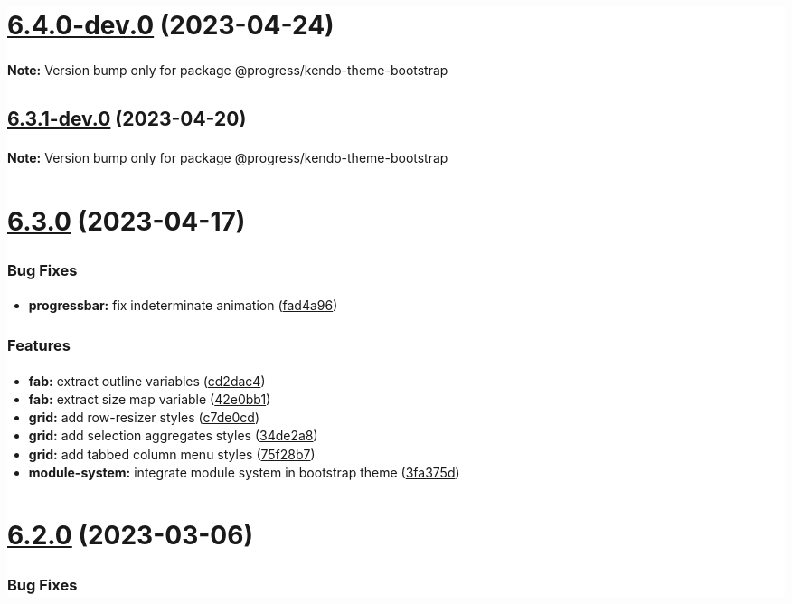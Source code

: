 



# [6.4.0-dev.0](https://github.com/telerik/kendo-themes/compare/v6.3.1-dev.0...v6.4.0-dev.0) (2023-04-24)

**Note:** Version bump only for package @progress/kendo-theme-bootstrap





## [6.3.1-dev.0](https://github.com/telerik/kendo-themes/compare/v6.3.0...v6.3.1-dev.0) (2023-04-20)

**Note:** Version bump only for package @progress/kendo-theme-bootstrap





# [6.3.0](https://github.com/telerik/kendo-themes/compare/v6.2.0...v6.3.0) (2023-04-17)


### Bug Fixes

* **progressbar:** fix indeterminate animation ([fad4a96](https://github.com/telerik/kendo-themes/commit/fad4a9674d8d838953c2b10325727984d2d87e36))


### Features

* **fab:** extract outline variables ([cd2dac4](https://github.com/telerik/kendo-themes/commit/cd2dac4c6d11ad1e6d8d8f68e5aa12250c021d6f))
* **fab:** extract size map variable ([42e0bb1](https://github.com/telerik/kendo-themes/commit/42e0bb16704d2a5e85d827cabf34b7057f96afaa))
* **grid:** add row-resizer styles ([c7de0cd](https://github.com/telerik/kendo-themes/commit/c7de0cdb91ea5fab117c21293a37e54be910a2b1))
* **grid:** add selection aggregates styles ([34de2a8](https://github.com/telerik/kendo-themes/commit/34de2a8409de81e20b31697303ec4fdcc4be6069))
* **grid:** add tabbed column menu styles ([75f28b7](https://github.com/telerik/kendo-themes/commit/75f28b7fcc7da1a1c24aa57dfe3cdab1b3ab0896))
* **module-system:** integrate module system in bootstrap theme ([3fa375d](https://github.com/telerik/kendo-themes/commit/3fa375d18585268077a754fef66457b398ff0422))





# [6.2.0](https://github.com/telerik/kendo-themes/compare/v6.1.0...v6.2.0) (2023-03-06)


### Bug Fixes
